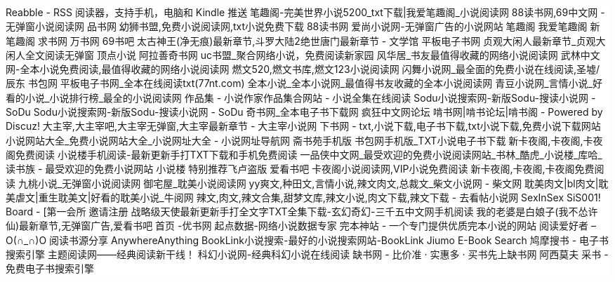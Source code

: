 Reabble - RSS 阅读器，支持手机，电脑和 Kindle 推送
笔趣阁-完美世界小说5200_txt下载|我爱笔趣阁_小说阅读网
88读书网,69中文网 - 无弹窗小说阅读网
品书网
幼狮书盟,免费小说阅读网,txt小说免费下载
88读书网
爱尚小说网-无弹窗广告的小说网站
笔趣阁
我爱笔趣阁
新笔趣阁
求书网
万书网
69书吧
太古神王(净无痕)最新章节,斗罗大陆2绝世唐门最新章节 - 文学馆
平板电子书网
贞观大闲人最新章节_贞观大闲人全文阅读无弹窗 顶点小说
阿拉善奇书网
uc书盟_聚合网络小说，免费阅读新家园
风华居_书友最值得收藏的网络小说阅读网
武林中文网-全本小说免费阅读,最值得收藏的网络小说阅读网
燃文520,燃文书库,燃文123小说阅读网
闪舞小说网_最全面的免费小说在线阅读,圣墟/辰东
书包网
平板电子书网_全本在线阅读txt(77nt.com)
全本小说_全本小说网_最值得书友收藏的全本小说阅读网
青豆小说网_言情小说_好看的小说_小说排行榜_最全的小说阅读网
作品集 - 小说作家作品集合网站 - 小说全集在线阅读
Sodu小说搜索网-新版Sodu-搜读小说网 - SoDu
Sodu小说搜索网-新版Sodu-搜读小说网 - SoDu
奇书网_全本电子书下载网
疯狂中文网论坛 啃书网|啃书论坛|啃书阁 - Powered by Discuz!
大主宰,大主宰吧,大主宰无弹窗,大主宰最新章节 - 大主宰小说网
下书网 - txt,小说下载,电子书下载,txt小说下载,免费小说下载网站
小说网站大全_免费小说网站大全_小说网址大全 - 小说网址导航网
斋书苑手机版
书包网手机版_TXT小说电子书下载
新卡夜阁,卡夜阁,卡夜阁免费阅读
小说楼手机阅读-最新更新手打TXT下载和手机免费阅读
一品侠中文网_最受欢迎的免费小说阅读网站_书林_酷虎_小说楼_库哈_读书族 - 最受欢迎的免费小说网站
小说楼
特别推荐飞卢盗版                  爱看书吧
卡夜阁小说阅读网,VIP小说免费阅读
新卡夜阁,卡夜阁,卡夜阁免费阅读
九桃小说_无弹窗小说阅读网
御宅屋_耽美小说阅读网
yy爽文,种田文,言情小说,辣文肉文,总裁文_柴文小说网 - 柴文网
耽美肉文|bl肉文|耽美虐文|重生耽美文|好看的耽美小说_牛阅网
辣文,肉文,辣文合集,甜梦文库,辣文小说,肉文下载,辣文下载 - 去看帖小说网
SexInSex
SiS001! Board - [第一会所 邀请注册
战略级天使最新更新手打全文字TXT全集下载-玄幻奇幻-三千五中文网手机阅读
我的老婆是白娘子(我不怂许仙)最新章节,无弹窗广告,爱看书吧
首页 -优书网
起点数据-网络小说数据专家
完本神站 - 一个专门提供优质完本小说的网站
阅读爱好者 – O(∩_∩)O                        阅读书源分享
AnywhereAnything
BookLink小说搜索-最好的小说搜索网站-BookLink
Jiumo E-Book Search 鸠摩搜书 - 电子书搜索引擎
主题阅读网——经典阅读新干线！
科幻小说网-经典科幻小说在线阅读
缺书网 - 比价准 · 实惠多 · 买书先上缺书网
阿西莫夫
采书 - 免费电子书搜索引擎